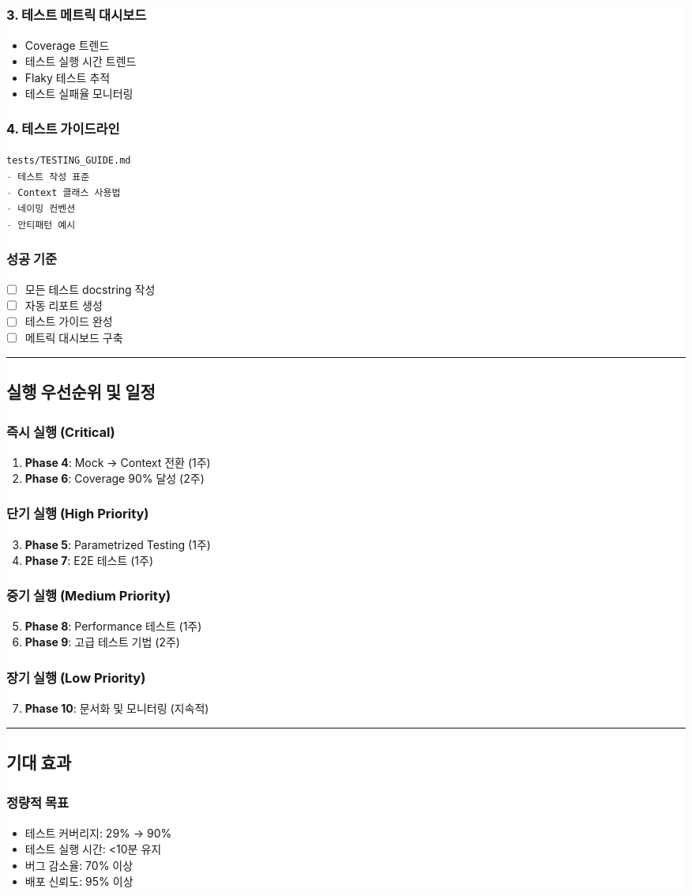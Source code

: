 ### 3. 테스트 메트릭 대시보드
- Coverage 트렌드
- 테스트 실행 시간 트렌드
- Flaky 테스트 추적
- 테스트 실패율 모니터링

### 4. 테스트 가이드라인
```markdown
tests/TESTING_GUIDE.md
- 테스트 작성 표준
- Context 클래스 사용법
- 네이밍 컨벤션
- 안티패턴 예시
```

### 성공 기준
- [ ] 모든 테스트 docstring 작성
- [ ] 자동 리포트 생성
- [ ] 테스트 가이드 완성
- [ ] 메트릭 대시보드 구축

---

## 실행 우선순위 및 일정

### 즉시 실행 (Critical)
1. **Phase 4**: Mock → Context 전환 (1주)
2. **Phase 6**: Coverage 90% 달성 (2주)

### 단기 실행 (High Priority)
3. **Phase 5**: Parametrized Testing (1주)
4. **Phase 7**: E2E 테스트 (1주)

### 중기 실행 (Medium Priority)
5. **Phase 8**: Performance 테스트 (1주)
6. **Phase 9**: 고급 테스트 기법 (2주)

### 장기 실행 (Low Priority)
7. **Phase 10**: 문서화 및 모니터링 (지속적)

---

## 기대 효과

### 정량적 목표
- 테스트 커버리지: 29% → 90%
- 테스트 실행 시간: <10분 유지
- 버그 감소율: 70% 이상
- 배포 신뢰도: 95% 이상
